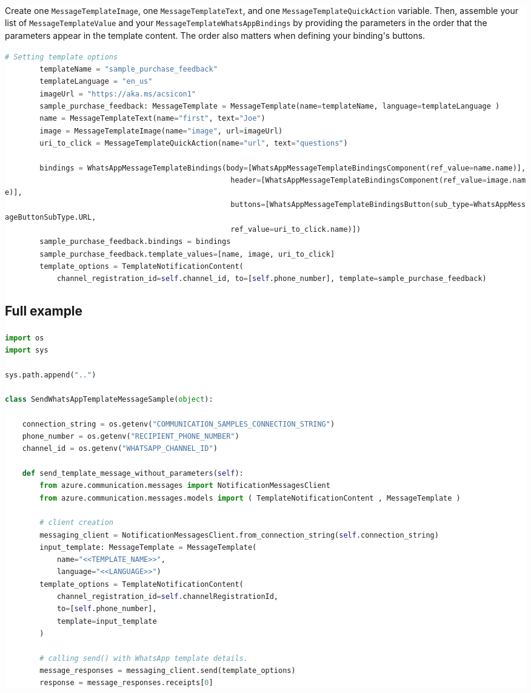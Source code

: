 Create one `MessageTemplateImage`, one `MessageTemplateText`, and one `MessageTemplateQuickAction` variable. Then, assemble your list of `MessageTemplateValue` and your `MessageTemplateWhatsAppBindings` by providing the parameters in the order that the parameters appear in the template content. The order also matters when defining your binding's buttons.

```python
# Setting template options
        templateName = "sample_purchase_feedback"
        templateLanguage = "en_us"
        imageUrl = "https://aka.ms/acsicon1" 
        sample_purchase_feedback: MessageTemplate = MessageTemplate(name=templateName, language=templateLanguage )
        name = MessageTemplateText(name="first", text="Joe")
        image = MessageTemplateImage(name="image", url=imageUrl)
        uri_to_click = MessageTemplateQuickAction(name="url", text="questions")

        bindings = WhatsAppMessageTemplateBindings(body=[WhatsAppMessageTemplateBindingsComponent(ref_value=name.name)],
                                                    header=[WhatsAppMessageTemplateBindingsComponent(ref_value=image.name)],
                                                    buttons=[WhatsAppMessageTemplateBindingsButton(sub_type=WhatsAppMessageButtonSubType.URL,
                                                    ref_value=uri_to_click.name)])
        sample_purchase_feedback.bindings = bindings
        sample_purchase_feedback.template_values=[name, image, uri_to_click]
        template_options = TemplateNotificationContent(
            channel_registration_id=self.channel_id, to=[self.phone_number], template=sample_purchase_feedback)
```


## Full example

```python
import os
import sys

sys.path.append("..")

class SendWhatsAppTemplateMessageSample(object):

    connection_string = os.getenv("COMMUNICATION_SAMPLES_CONNECTION_STRING")
    phone_number = os.getenv("RECIPIENT_PHONE_NUMBER")
    channel_id = os.getenv("WHATSAPP_CHANNEL_ID")

    def send_template_message_without_parameters(self):
        from azure.communication.messages import NotificationMessagesClient
        from azure.communication.messages.models import ( TemplateNotificationContent , MessageTemplate )

        # client creation
        messaging_client = NotificationMessagesClient.from_connection_string(self.connection_string)
        input_template: MessageTemplate = MessageTemplate(
            name="<<TEMPLATE_NAME>>",
            language="<<LANGUAGE>>")
        template_options = TemplateNotificationContent(
            channel_registration_id=self.channelRegistrationId,
            to=[self.phone_number],
            template=input_template
        )

        # calling send() with WhatsApp template details.
        message_responses = messaging_client.send(template_options)
        response = message_responses.receipts[0]
```
